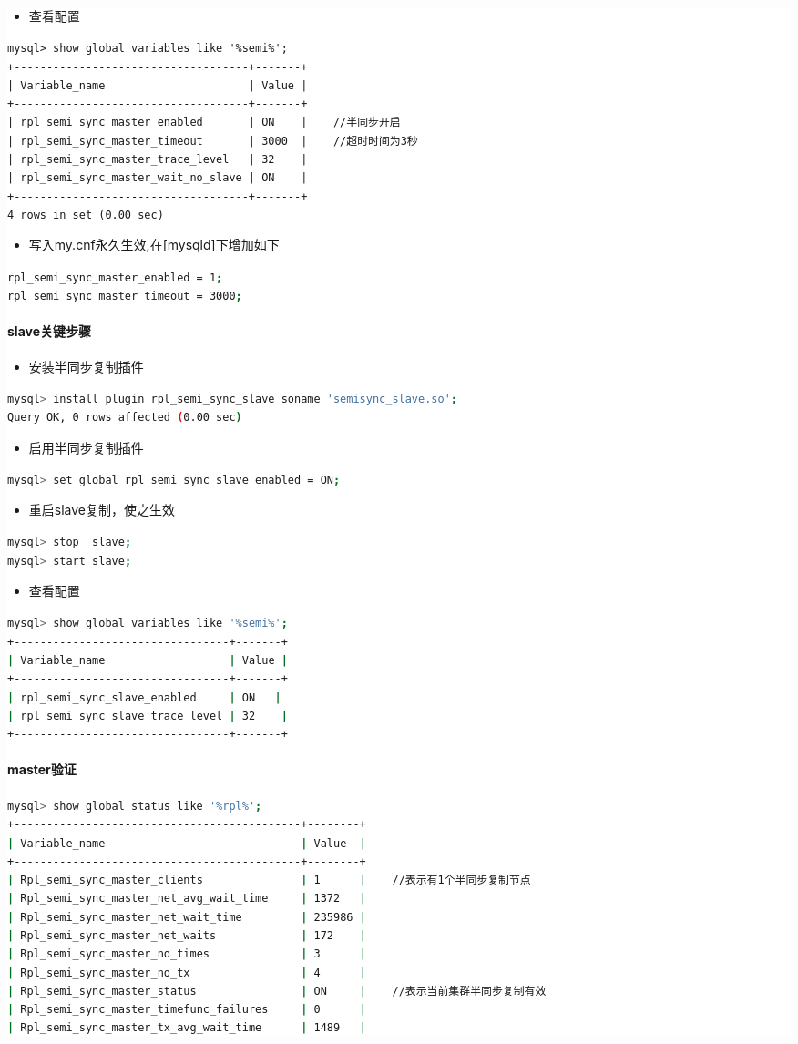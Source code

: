 * 查看配置

```
mysql> show global variables like '%semi%';
+------------------------------------+-------+
| Variable_name                      | Value |
+------------------------------------+-------+
| rpl_semi_sync_master_enabled       | ON    |    //半同步开启
| rpl_semi_sync_master_timeout       | 3000  |    //超时时间为3秒
| rpl_semi_sync_master_trace_level   | 32    |
| rpl_semi_sync_master_wait_no_slave | ON    |
+------------------------------------+-------+
4 rows in set (0.00 sec)
```

* 写入my.cnf永久生效,在[mysqld]下增加如下

```bash
rpl_semi_sync_master_enabled = 1;
rpl_semi_sync_master_timeout = 3000;
```

#### slave关键步骤

* 安装半同步复制插件

```bash
mysql> install plugin rpl_semi_sync_slave soname 'semisync_slave.so';
Query OK, 0 rows affected (0.00 sec)
```

* 启用半同步复制插件

```bash
mysql> set global rpl_semi_sync_slave_enabled = ON;
```

* 重启slave复制，使之生效

```bash
mysql> stop  slave;
mysql> start slave;
```

* 查看配置

```bash
mysql> show global variables like '%semi%';
+---------------------------------+-------+
| Variable_name                   | Value |
+---------------------------------+-------+
| rpl_semi_sync_slave_enabled     | ON   |
| rpl_semi_sync_slave_trace_level | 32    |
+---------------------------------+-------+
```

#### master验证

```bash
mysql> show global status like '%rpl%';
+--------------------------------------------+--------+
| Variable_name                              | Value  |
+--------------------------------------------+--------+
| Rpl_semi_sync_master_clients               | 1      |    //表示有1个半同步复制节点 
| Rpl_semi_sync_master_net_avg_wait_time     | 1372   |
| Rpl_semi_sync_master_net_wait_time         | 235986 |
| Rpl_semi_sync_master_net_waits             | 172    |
| Rpl_semi_sync_master_no_times              | 3      |
| Rpl_semi_sync_master_no_tx                 | 4      |
| Rpl_semi_sync_master_status                | ON     |    //表示当前集群半同步复制有效 
| Rpl_semi_sync_master_timefunc_failures     | 0      |
| Rpl_semi_sync_master_tx_avg_wait_time      | 1489   |
```